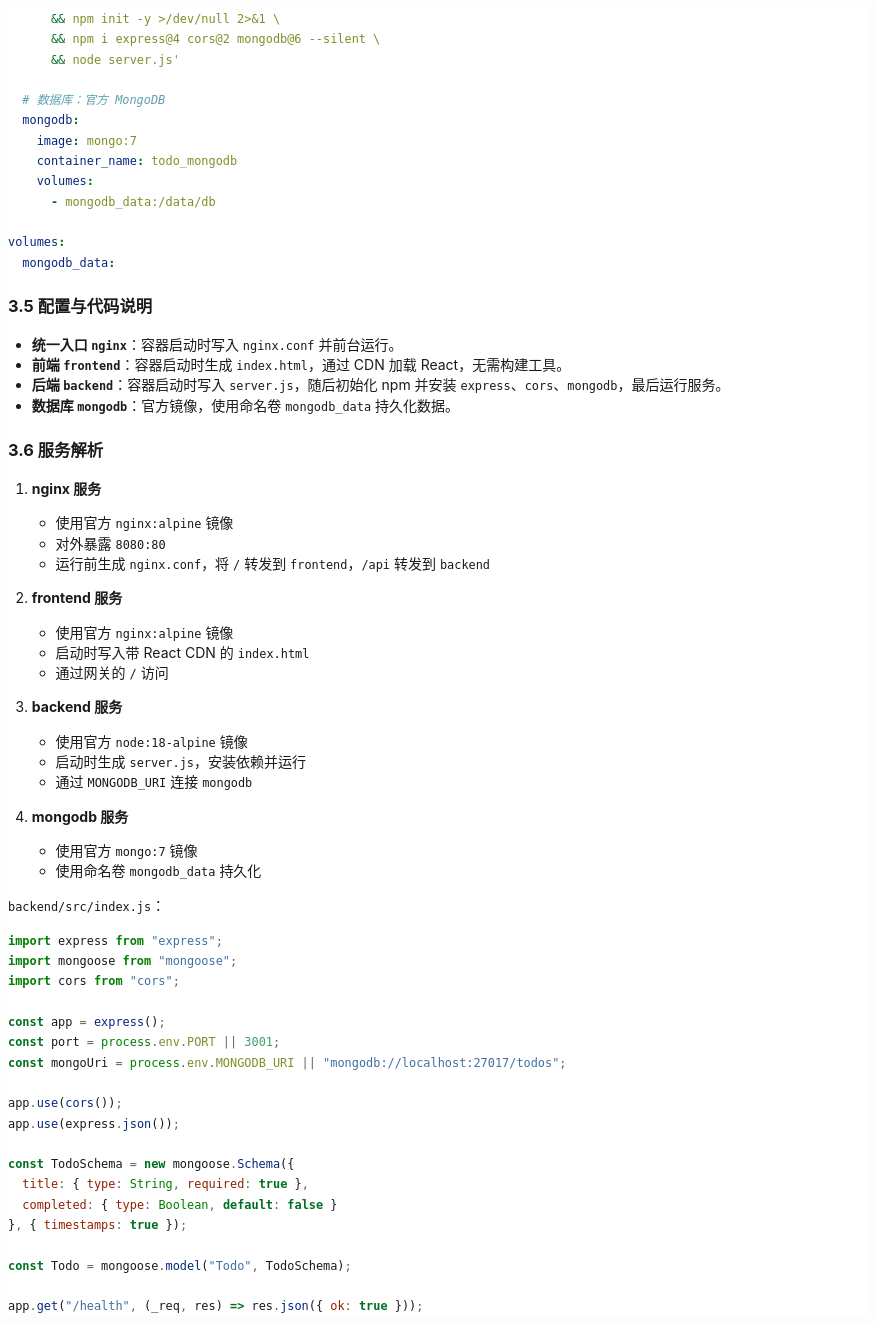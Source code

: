 ```yaml
      && npm init -y >/dev/null 2>&1 \
      && npm i express@4 cors@2 mongodb@6 --silent \
      && node server.js'

  # 数据库：官方 MongoDB
  mongodb:
    image: mongo:7
    container_name: todo_mongodb
    volumes:
      - mongodb_data:/data/db

volumes:
  mongodb_data:
```

### 3.5 配置与代码说明

- **统一入口 `nginx`**：容器启动时写入 `nginx.conf` 并前台运行。
- **前端 `frontend`**：容器启动时生成 `index.html`，通过 CDN 加载 React，无需构建工具。
- **后端 `backend`**：容器启动时写入 `server.js`，随后初始化 npm 并安装 `express`、`cors`、`mongodb`，最后运行服务。
- **数据库 `mongodb`**：官方镜像，使用命名卷 `mongodb_data` 持久化数据。

### 3.6 服务解析

1. **nginx 服务**
   - 使用官方 `nginx:alpine` 镜像
   - 对外暴露 `8080:80`
   - 运行前生成 `nginx.conf`，将 `/` 转发到 `frontend`，`/api` 转发到 `backend`

2. **frontend 服务**
   - 使用官方 `nginx:alpine` 镜像
   - 启动时写入带 React CDN 的 `index.html`
   - 通过网关的 `/` 访问

3. **backend 服务**
   - 使用官方 `node:18-alpine` 镜像
   - 启动时生成 `server.js`，安装依赖并运行
   - 通过 `MONGODB_URI` 连接 `mongodb`

4. **mongodb 服务**
   - 使用官方 `mongo:7` 镜像
   - 使用命名卷 `mongodb_data` 持久化

`backend/src/index.js`：

```javascript
import express from "express";
import mongoose from "mongoose";
import cors from "cors";

const app = express();
const port = process.env.PORT || 3001;
const mongoUri = process.env.MONGODB_URI || "mongodb://localhost:27017/todos";

app.use(cors());
app.use(express.json());

const TodoSchema = new mongoose.Schema({
  title: { type: String, required: true },
  completed: { type: Boolean, default: false }
}, { timestamps: true });

const Todo = mongoose.model("Todo", TodoSchema);

app.get("/health", (_req, res) => res.json({ ok: true }));

```